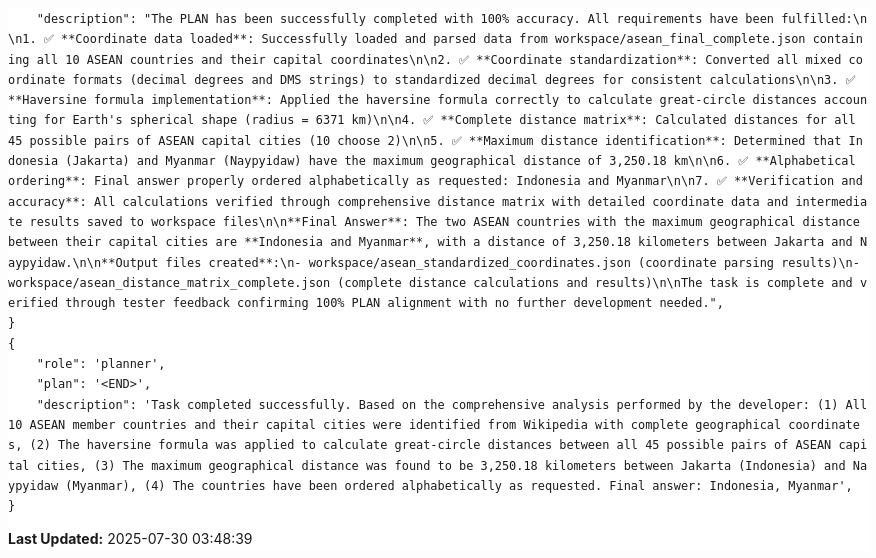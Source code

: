 ```
    "description": "The PLAN has been successfully completed with 100% accuracy. All requirements have been fulfilled:\n\n1. ✅ **Coordinate data loaded**: Successfully loaded and parsed data from workspace/asean_final_complete.json containing all 10 ASEAN countries and their capital coordinates\n\n2. ✅ **Coordinate standardization**: Converted all mixed coordinate formats (decimal degrees and DMS strings) to standardized decimal degrees for consistent calculations\n\n3. ✅ **Haversine formula implementation**: Applied the haversine formula correctly to calculate great-circle distances accounting for Earth's spherical shape (radius = 6371 km)\n\n4. ✅ **Complete distance matrix**: Calculated distances for all 45 possible pairs of ASEAN capital cities (10 choose 2)\n\n5. ✅ **Maximum distance identification**: Determined that Indonesia (Jakarta) and Myanmar (Naypyidaw) have the maximum geographical distance of 3,250.18 km\n\n6. ✅ **Alphabetical ordering**: Final answer properly ordered alphabetically as requested: Indonesia and Myanmar\n\n7. ✅ **Verification and accuracy**: All calculations verified through comprehensive distance matrix with detailed coordinate data and intermediate results saved to workspace files\n\n**Final Answer**: The two ASEAN countries with the maximum geographical distance between their capital cities are **Indonesia and Myanmar**, with a distance of 3,250.18 kilometers between Jakarta and Naypyidaw.\n\n**Output files created**:\n- workspace/asean_standardized_coordinates.json (coordinate parsing results)\n- workspace/asean_distance_matrix_complete.json (complete distance calculations and results)\n\nThe task is complete and verified through tester feedback confirming 100% PLAN alignment with no further development needed.",
}
{
    "role": 'planner',
    "plan": '<END>',
    "description": 'Task completed successfully. Based on the comprehensive analysis performed by the developer: (1) All 10 ASEAN member countries and their capital cities were identified from Wikipedia with complete geographical coordinates, (2) The haversine formula was applied to calculate great-circle distances between all 45 possible pairs of ASEAN capital cities, (3) The maximum geographical distance was found to be 3,250.18 kilometers between Jakarta (Indonesia) and Naypyidaw (Myanmar), (4) The countries have been ordered alphabetically as requested. Final answer: Indonesia, Myanmar',
}
```

**Last Updated:** 2025-07-30 03:48:39
